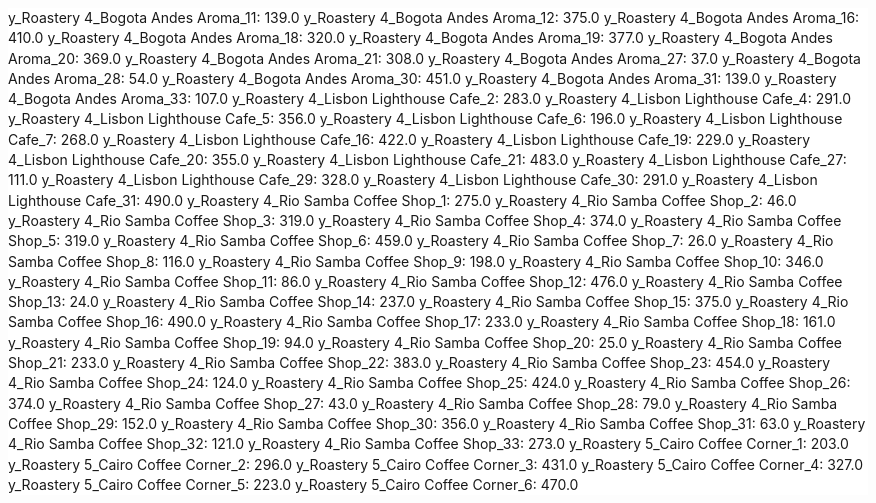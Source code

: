 y_Roastery 4_Bogota Andes Aroma_11: 139.0
y_Roastery 4_Bogota Andes Aroma_12: 375.0
y_Roastery 4_Bogota Andes Aroma_16: 410.0
y_Roastery 4_Bogota Andes Aroma_18: 320.0
y_Roastery 4_Bogota Andes Aroma_19: 377.0
y_Roastery 4_Bogota Andes Aroma_20: 369.0
y_Roastery 4_Bogota Andes Aroma_21: 308.0
y_Roastery 4_Bogota Andes Aroma_27: 37.0
y_Roastery 4_Bogota Andes Aroma_28: 54.0
y_Roastery 4_Bogota Andes Aroma_30: 451.0
y_Roastery 4_Bogota Andes Aroma_31: 139.0
y_Roastery 4_Bogota Andes Aroma_33: 107.0
y_Roastery 4_Lisbon Lighthouse Cafe_2: 283.0
y_Roastery 4_Lisbon Lighthouse Cafe_4: 291.0
y_Roastery 4_Lisbon Lighthouse Cafe_5: 356.0
y_Roastery 4_Lisbon Lighthouse Cafe_6: 196.0
y_Roastery 4_Lisbon Lighthouse Cafe_7: 268.0
y_Roastery 4_Lisbon Lighthouse Cafe_16: 422.0
y_Roastery 4_Lisbon Lighthouse Cafe_19: 229.0
y_Roastery 4_Lisbon Lighthouse Cafe_20: 355.0
y_Roastery 4_Lisbon Lighthouse Cafe_21: 483.0
y_Roastery 4_Lisbon Lighthouse Cafe_27: 111.0
y_Roastery 4_Lisbon Lighthouse Cafe_29: 328.0
y_Roastery 4_Lisbon Lighthouse Cafe_30: 291.0
y_Roastery 4_Lisbon Lighthouse Cafe_31: 490.0
y_Roastery 4_Rio Samba Coffee Shop_1: 275.0
y_Roastery 4_Rio Samba Coffee Shop_2: 46.0
y_Roastery 4_Rio Samba Coffee Shop_3: 319.0
y_Roastery 4_Rio Samba Coffee Shop_4: 374.0
y_Roastery 4_Rio Samba Coffee Shop_5: 319.0
y_Roastery 4_Rio Samba Coffee Shop_6: 459.0
y_Roastery 4_Rio Samba Coffee Shop_7: 26.0
y_Roastery 4_Rio Samba Coffee Shop_8: 116.0
y_Roastery 4_Rio Samba Coffee Shop_9: 198.0
y_Roastery 4_Rio Samba Coffee Shop_10: 346.0
y_Roastery 4_Rio Samba Coffee Shop_11: 86.0
y_Roastery 4_Rio Samba Coffee Shop_12: 476.0
y_Roastery 4_Rio Samba Coffee Shop_13: 24.0
y_Roastery 4_Rio Samba Coffee Shop_14: 237.0
y_Roastery 4_Rio Samba Coffee Shop_15: 375.0
y_Roastery 4_Rio Samba Coffee Shop_16: 490.0
y_Roastery 4_Rio Samba Coffee Shop_17: 233.0
y_Roastery 4_Rio Samba Coffee Shop_18: 161.0
y_Roastery 4_Rio Samba Coffee Shop_19: 94.0
y_Roastery 4_Rio Samba Coffee Shop_20: 25.0
y_Roastery 4_Rio Samba Coffee Shop_21: 233.0
y_Roastery 4_Rio Samba Coffee Shop_22: 383.0
y_Roastery 4_Rio Samba Coffee Shop_23: 454.0
y_Roastery 4_Rio Samba Coffee Shop_24: 124.0
y_Roastery 4_Rio Samba Coffee Shop_25: 424.0
y_Roastery 4_Rio Samba Coffee Shop_26: 374.0
y_Roastery 4_Rio Samba Coffee Shop_27: 43.0
y_Roastery 4_Rio Samba Coffee Shop_28: 79.0
y_Roastery 4_Rio Samba Coffee Shop_29: 152.0
y_Roastery 4_Rio Samba Coffee Shop_30: 356.0
y_Roastery 4_Rio Samba Coffee Shop_31: 63.0
y_Roastery 4_Rio Samba Coffee Shop_32: 121.0
y_Roastery 4_Rio Samba Coffee Shop_33: 273.0
y_Roastery 5_Cairo Coffee Corner_1: 203.0
y_Roastery 5_Cairo Coffee Corner_2: 296.0
y_Roastery 5_Cairo Coffee Corner_3: 431.0
y_Roastery 5_Cairo Coffee Corner_4: 327.0
y_Roastery 5_Cairo Coffee Corner_5: 223.0
y_Roastery 5_Cairo Coffee Corner_6: 470.0